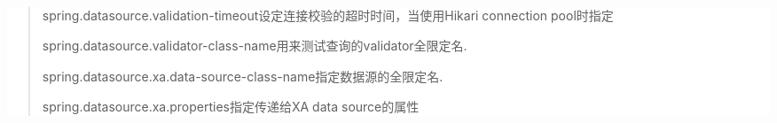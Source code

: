 >
>spring.datasource.validation-timeout设定连接校验的超时时间，当使用Hikari connection pool时指定
>
>spring.datasource.validator-class-name用来测试查询的validator全限定名.
>
>spring.datasource.xa.data-source-class-name指定数据源的全限定名.
>
>spring.datasource.xa.properties指定传递给XA data source的属性